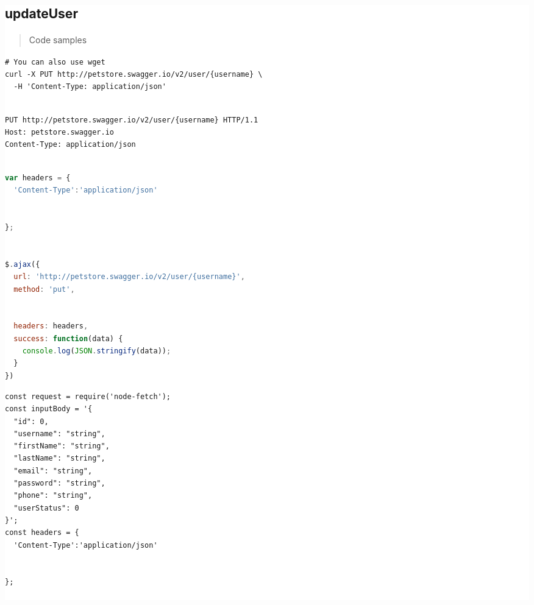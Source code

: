 
## updateUser


<a id="opIdupdateUser"></a>


> Code samples


```shell
# You can also use wget
curl -X PUT http://petstore.swagger.io/v2/user/{username} \
  -H 'Content-Type: application/json'


```


```http
PUT http://petstore.swagger.io/v2/user/{username} HTTP/1.1
Host: petstore.swagger.io
Content-Type: application/json


```


```javascript
var headers = {
  'Content-Type':'application/json'


};


$.ajax({
  url: 'http://petstore.swagger.io/v2/user/{username}',
  method: 'put',


  headers: headers,
  success: function(data) {
    console.log(JSON.stringify(data));
  }
})


```


```javascript--nodejs
const request = require('node-fetch');
const inputBody = '{
  "id": 0,
  "username": "string",
  "firstName": "string",
  "lastName": "string",
  "email": "string",
  "password": "string",
  "phone": "string",
  "userStatus": 0
}';
const headers = {
  'Content-Type':'application/json'


};


```